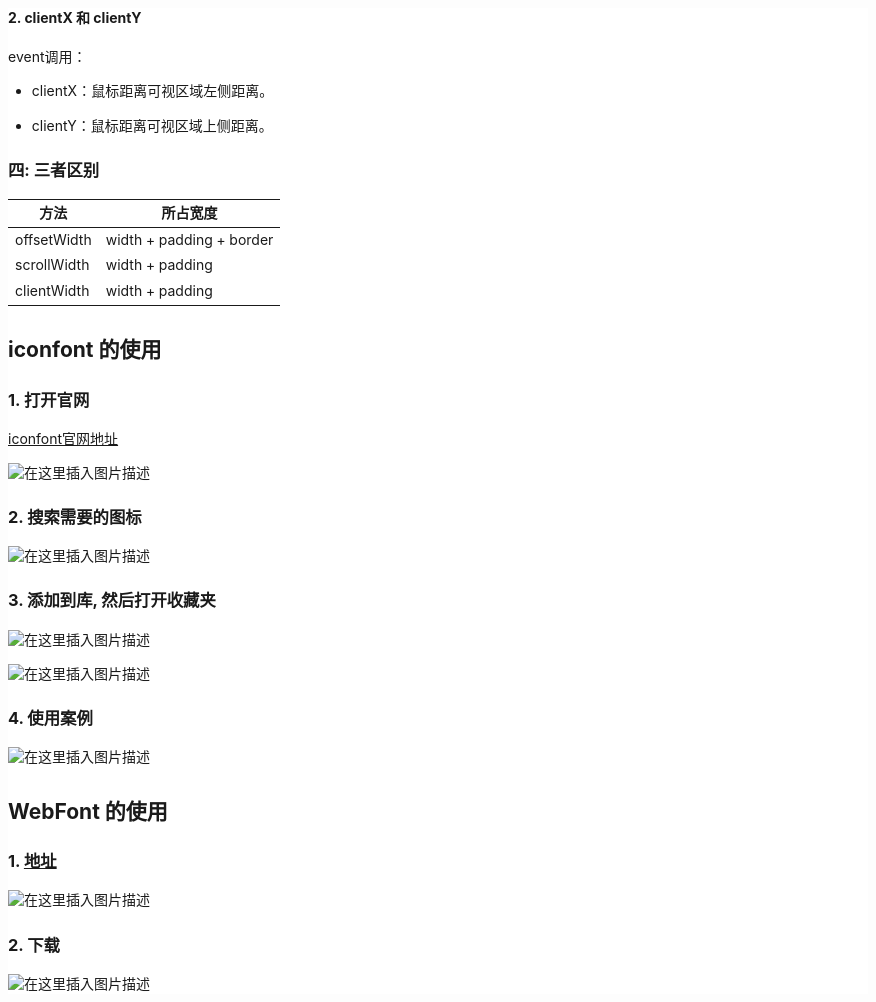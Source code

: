 #### 2. clientX 和 clientY

event调用：

- clientX：鼠标距离可视区域左侧距离。

- clientY：鼠标距离可视区域上侧距离。


### 四: 三者区别
| 方法        | 所占宽度                  |
| ----------- | ------------------------- |
| offsetWidth | width  + padding + border |
| scrollWidth | width  + padding          |
| clientWidth | width  + padding          |

## iconfont 的使用

### 1. 打开官网

[iconfont官网地址](https://www.iconfont.cn/)

![在这里插入图片描述](https://img-blog.csdnimg.cn/9bbfdfd7999f4dda80e6e839e8a3fb35.png?x-oss-process=image/watermark,type_d3F5LXplbmhlaQ,shadow_50,text_Q1NETiBAeGltaW5neA==,size_20,color_FFFFFF,t_70,g_se,x_16)

### 2. 搜索需要的图标

![在这里插入图片描述](https://img-blog.csdnimg.cn/e9f61fb153e4478e9f94b7fe453cfbbc.png?x-oss-process=image/watermark,type_d3F5LXplbmhlaQ,shadow_50,text_Q1NETiBAeGltaW5neA==,size_20,color_FFFFFF,t_70,g_se,x_16)
### 3. 添加到库, 然后打开收藏夹

![在这里插入图片描述](https://img-blog.csdnimg.cn/30d0fff01376436b8baa17d5cc33d327.png?x-oss-process=image/watermark,type_d3F5LXplbmhlaQ,shadow_50,text_Q1NETiBAeGltaW5neA==,size_20,color_FFFFFF,t_70,g_se,x_16)


![在这里插入图片描述](https://img-blog.csdnimg.cn/9d3ac9d6c4104057bb65059377339940.png?x-oss-process=image/watermark,type_d3F5LXplbmhlaQ,shadow_50,text_Q1NETiBAeGltaW5neA==,size_13,color_FFFFFF,t_70,g_se,x_16)

### 4. 使用案例

![在这里插入图片描述](https://img-blog.csdnimg.cn/4835c510801549f5b14875326b289980.png?x-oss-process=image/watermark,type_d3F5LXplbmhlaQ,shadow_50,text_Q1NETiBAeGltaW5neA==,size_20,color_FFFFFF,t_70,g_se,x_16)

## WebFont 的使用

### 1. [地址](http://iconfont.cn/webfont#!/webfont/index)

![在这里插入图片描述](https://img-blog.csdnimg.cn/4222460149744fba876355df2395e156.png?x-oss-process=image/watermark,type_d3F5LXplbmhlaQ,shadow_50,text_Q1NETiBAeGltaW5neA==,size_20,color_FFFFFF,t_70,g_se,x_16)

### 2. 下载

![在这里插入图片描述](https://img-blog.csdnimg.cn/1b2a97add365413faeff34fba5d03000.png?x-oss-process=image/watermark,type_d3F5LXplbmhlaQ,shadow_50,text_Q1NETiBAeGltaW5neA==,size_20,color_FFFFFF,t_70,g_se,x_16)
